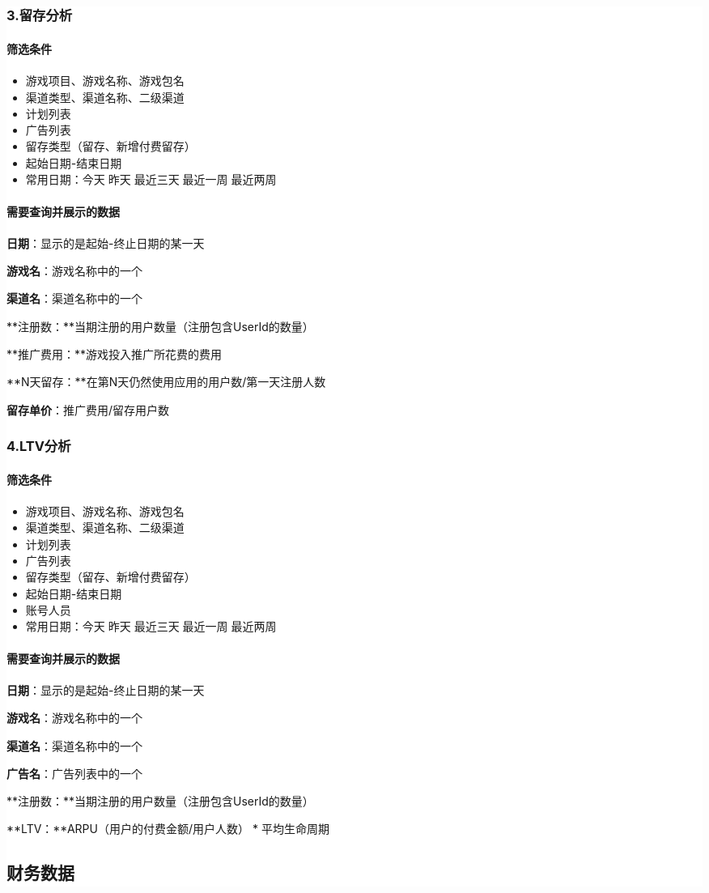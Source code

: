 ### 3.留存分析

#### 筛选条件

- 游戏项目、游戏名称、游戏包名
- 渠道类型、渠道名称、二级渠道
- 计划列表
- 广告列表
- 留存类型（留存、新增付费留存）
- 起始日期-结束日期
- 常用日期：今天 昨天 最近三天 最近一周 最近两周

#### 需要查询并展示的数据

**日期**：显示的是起始-终止日期的某一天

**游戏名**：游戏名称中的一个

**渠道名**：渠道名称中的一个

**注册数：**当期注册的用户数量（注册包含UserId的数量）

**推广费用：**游戏投入推广所花费的费用

**N天留存：**在第N天仍然使用应用的用户数/第一天注册人数

**留存单价**：推广费用/留存用户数

### 4.LTV分析

#### 筛选条件

- 游戏项目、游戏名称、游戏包名
- 渠道类型、渠道名称、二级渠道
- 计划列表
- 广告列表
- 留存类型（留存、新增付费留存）
- 起始日期-结束日期
- 账号人员
- 常用日期：今天 昨天 最近三天 最近一周 最近两周

#### 需要查询并展示的数据

**日期**：显示的是起始-终止日期的某一天

**游戏名**：游戏名称中的一个

**渠道名**：渠道名称中的一个

**广告名**：广告列表中的一个

**注册数：**当期注册的用户数量（注册包含UserId的数量）

**LTV：**ARPU（用户的付费金额/用户人数） * 平均生命周期

## 财务数据
